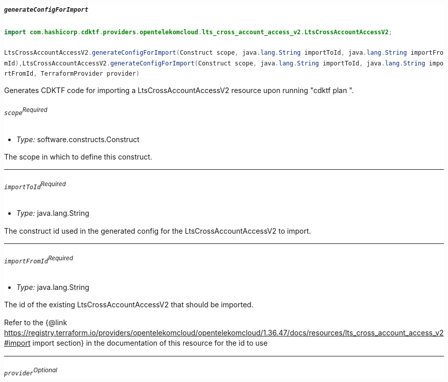
##### `generateConfigForImport` <a name="generateConfigForImport" id="@cdktf/provider-opentelekomcloud.ltsCrossAccountAccessV2.LtsCrossAccountAccessV2.generateConfigForImport"></a>

```java
import com.hashicorp.cdktf.providers.opentelekomcloud.lts_cross_account_access_v2.LtsCrossAccountAccessV2;

LtsCrossAccountAccessV2.generateConfigForImport(Construct scope, java.lang.String importToId, java.lang.String importFromId),LtsCrossAccountAccessV2.generateConfigForImport(Construct scope, java.lang.String importToId, java.lang.String importFromId, TerraformProvider provider)
```

Generates CDKTF code for importing a LtsCrossAccountAccessV2 resource upon running "cdktf plan <stack-name>".

###### `scope`<sup>Required</sup> <a name="scope" id="@cdktf/provider-opentelekomcloud.ltsCrossAccountAccessV2.LtsCrossAccountAccessV2.generateConfigForImport.parameter.scope"></a>

- *Type:* software.constructs.Construct

The scope in which to define this construct.

---

###### `importToId`<sup>Required</sup> <a name="importToId" id="@cdktf/provider-opentelekomcloud.ltsCrossAccountAccessV2.LtsCrossAccountAccessV2.generateConfigForImport.parameter.importToId"></a>

- *Type:* java.lang.String

The construct id used in the generated config for the LtsCrossAccountAccessV2 to import.

---

###### `importFromId`<sup>Required</sup> <a name="importFromId" id="@cdktf/provider-opentelekomcloud.ltsCrossAccountAccessV2.LtsCrossAccountAccessV2.generateConfigForImport.parameter.importFromId"></a>

- *Type:* java.lang.String

The id of the existing LtsCrossAccountAccessV2 that should be imported.

Refer to the {@link https://registry.terraform.io/providers/opentelekomcloud/opentelekomcloud/1.36.47/docs/resources/lts_cross_account_access_v2#import import section} in the documentation of this resource for the id to use

---

###### `provider`<sup>Optional</sup> <a name="provider" id="@cdktf/provider-opentelekomcloud.ltsCrossAccountAccessV2.LtsCrossAccountAccessV2.generateConfigForImport.parameter.provider"></a>

